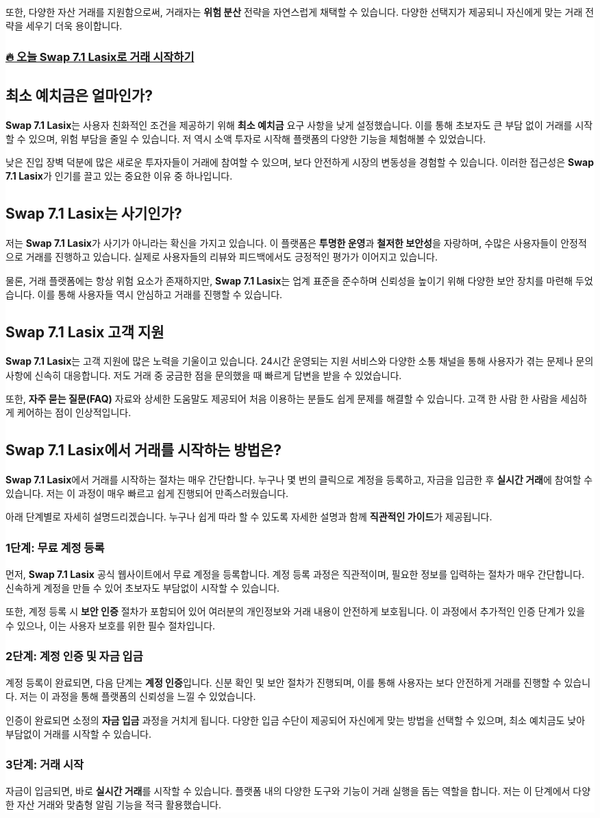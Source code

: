 또한, 다양한 자산 거래를 지원함으로써, 거래자는 **위험 분산** 전략을 자연스럽게 채택할 수 있습니다. 다양한 선택지가 제공되니 자신에게 맞는 거래 전략을 세우기 더욱 용이합니다.

### [🔥 오늘 Swap 7.1 Lasix로 거래 시작하기](https://bitwander.org/swap-7.1-lasix/)
## 최소 예치금은 얼마인가?  
**Swap 7.1 Lasix**는 사용자 친화적인 조건을 제공하기 위해 **최소 예치금** 요구 사항을 낮게 설정했습니다. 이를 통해 초보자도 큰 부담 없이 거래를 시작할 수 있으며, 위험 부담을 줄일 수 있습니다. 저 역시 소액 투자로 시작해 플랫폼의 다양한 기능을 체험해볼 수 있었습니다.

낮은 진입 장벽 덕분에 많은 새로운 투자자들이 거래에 참여할 수 있으며, 보다 안전하게 시장의 변동성을 경험할 수 있습니다. 이러한 접근성은 **Swap 7.1 Lasix**가 인기를 끌고 있는 중요한 이유 중 하나입니다.

## Swap 7.1 Lasix는 사기인가?  
저는 **Swap 7.1 Lasix**가 사기가 아니라는 확신을 가지고 있습니다. 이 플랫폼은 **투명한 운영**과 **철저한 보안성**을 자랑하며, 수많은 사용자들이 안정적으로 거래를 진행하고 있습니다. 실제로 사용자들의 리뷰와 피드백에서도 긍정적인 평가가 이어지고 있습니다.

물론, 거래 플랫폼에는 항상 위험 요소가 존재하지만, **Swap 7.1 Lasix**는 업계 표준을 준수하며 신뢰성을 높이기 위해 다양한 보안 장치를 마련해 두었습니다. 이를 통해 사용자들 역시 안심하고 거래를 진행할 수 있습니다.

## Swap 7.1 Lasix 고객 지원  
**Swap 7.1 Lasix**는 고객 지원에 많은 노력을 기울이고 있습니다. 24시간 운영되는 지원 서비스와 다양한 소통 채널을 통해 사용자가 겪는 문제나 문의사항에 신속히 대응합니다. 저도 거래 중 궁금한 점을 문의했을 때 빠르게 답변을 받을 수 있었습니다.

또한, **자주 묻는 질문(FAQ)** 자료와 상세한 도움말도 제공되어 처음 이용하는 분들도 쉽게 문제를 해결할 수 있습니다. 고객 한 사람 한 사람을 세심하게 케어하는 점이 인상적입니다.

## Swap 7.1 Lasix에서 거래를 시작하는 방법은?  
**Swap 7.1 Lasix**에서 거래를 시작하는 절차는 매우 간단합니다. 누구나 몇 번의 클릭으로 계정을 등록하고, 자금을 입금한 후 **실시간 거래**에 참여할 수 있습니다. 저는 이 과정이 매우 빠르고 쉽게 진행되어 만족스러웠습니다.

아래 단계별로 자세히 설명드리겠습니다. 누구나 쉽게 따라 할 수 있도록 자세한 설명과 함께 **직관적인 가이드**가 제공됩니다.

### 1단계: 무료 계정 등록  
먼저, **Swap 7.1 Lasix** 공식 웹사이트에서 무료 계정을 등록합니다. 계정 등록 과정은 직관적이며, 필요한 정보를 입력하는 절차가 매우 간단합니다. 신속하게 계정을 만들 수 있어 초보자도 부담없이 시작할 수 있습니다.

또한, 계정 등록 시 **보안 인증** 절차가 포함되어 있어 여러분의 개인정보와 거래 내용이 안전하게 보호됩니다. 이 과정에서 추가적인 인증 단계가 있을 수 있으나, 이는 사용자 보호를 위한 필수 절차입니다.

### 2단계: 계정 인증 및 자금 입금  
계정 등록이 완료되면, 다음 단계는 **계정 인증**입니다. 신분 확인 및 보안 절차가 진행되며, 이를 통해 사용자는 보다 안전하게 거래를 진행할 수 있습니다. 저는 이 과정을 통해 플랫폼의 신뢰성을 느낄 수 있었습니다.

인증이 완료되면 소정의 **자금 입금** 과정을 거치게 됩니다. 다양한 입금 수단이 제공되어 자신에게 맞는 방법을 선택할 수 있으며, 최소 예치금도 낮아 부담없이 거래를 시작할 수 있습니다.

### 3단계: 거래 시작  
자금이 입금되면, 바로 **실시간 거래**를 시작할 수 있습니다. 플랫폼 내의 다양한 도구와 기능이 거래 실행을 돕는 역할을 합니다. 저는 이 단계에서 다양한 자산 거래와 맞춤형 알림 기능을 적극 활용했습니다.
